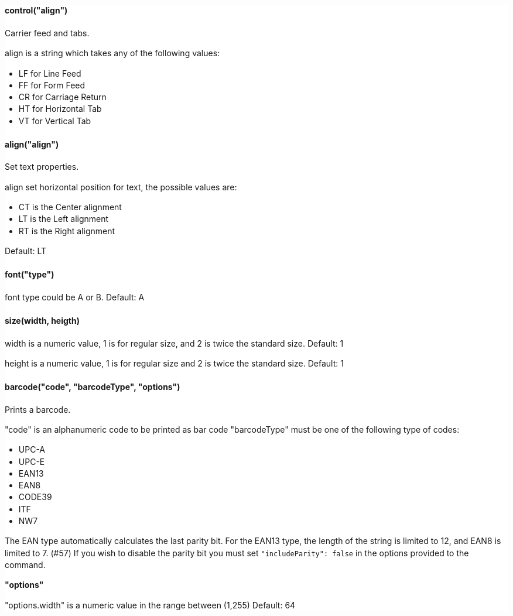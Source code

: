 #### control("align")

Carrier feed and tabs.

align is a string which takes any of the following values:

+ LF for Line Feed
+ FF for Form Feed
+ CR for Carriage Return
+ HT for Horizontal Tab
+ VT for Vertical Tab


#### align("align")

Set text properties.

align set horizontal position for text, the possible values are:

+ CT is the Center alignment
+ LT is the Left alignment
+ RT is the Right alignment

Default: LT

#### font("type")
font type could be A or B. Default: A

#### size(width, heigth)

width is a numeric value, 1 is for regular size, and 2 is twice the standard size. Default: 1

height is a numeric value, 1 is for regular size and 2 is twice the standard size. Default: 1



#### barcode("code", "barcodeType", "options")

Prints a barcode.

"code" is an alphanumeric code to be printed as bar code
"barcodeType" must be one of the following type of codes:

+ UPC-A
+ UPC-E
+ EAN13
+ EAN8
+ CODE39
+ ITF
+ NW7

The EAN type automatically calculates the last parity bit. For the EAN13 type, the length of the string is limited to 12, and EAN8 is limited to 7. (#57)
If you wish to disable the parity bit you must set `"includeParity": false` in the options provided to the command.

**"options"**

"options.width" is a numeric value in the range between (1,255) Default: 64
